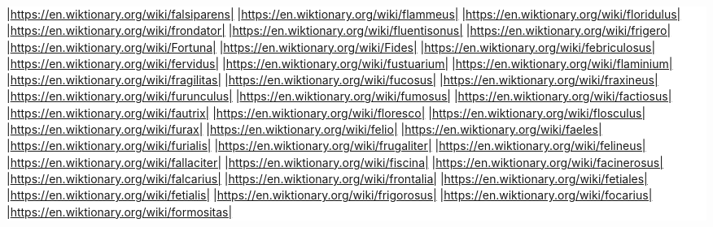 |https://en.wiktionary.org/wiki/falsiparens|
|https://en.wiktionary.org/wiki/flammeus|
|https://en.wiktionary.org/wiki/floridulus|
|https://en.wiktionary.org/wiki/frondator|
|https://en.wiktionary.org/wiki/fluentisonus|
|https://en.wiktionary.org/wiki/frigero|
|https://en.wiktionary.org/wiki/Fortuna|
|https://en.wiktionary.org/wiki/Fides|
|https://en.wiktionary.org/wiki/febriculosus|
|https://en.wiktionary.org/wiki/fervidus|
|https://en.wiktionary.org/wiki/fustuarium|
|https://en.wiktionary.org/wiki/flaminium|
|https://en.wiktionary.org/wiki/fragilitas|
|https://en.wiktionary.org/wiki/fucosus|
|https://en.wiktionary.org/wiki/fraxineus|
|https://en.wiktionary.org/wiki/furunculus|
|https://en.wiktionary.org/wiki/fumosus|
|https://en.wiktionary.org/wiki/factiosus|
|https://en.wiktionary.org/wiki/fautrix|
|https://en.wiktionary.org/wiki/floresco|
|https://en.wiktionary.org/wiki/flosculus|
|https://en.wiktionary.org/wiki/furax|
|https://en.wiktionary.org/wiki/felio|
|https://en.wiktionary.org/wiki/faeles|
|https://en.wiktionary.org/wiki/furialis|
|https://en.wiktionary.org/wiki/frugaliter|
|https://en.wiktionary.org/wiki/felineus|
|https://en.wiktionary.org/wiki/fallaciter|
|https://en.wiktionary.org/wiki/fiscina|
|https://en.wiktionary.org/wiki/facinerosus|
|https://en.wiktionary.org/wiki/falcarius|
|https://en.wiktionary.org/wiki/frontalia|
|https://en.wiktionary.org/wiki/fetiales|
|https://en.wiktionary.org/wiki/fetialis|
|https://en.wiktionary.org/wiki/frigorosus|
|https://en.wiktionary.org/wiki/focarius|
|https://en.wiktionary.org/wiki/formositas|